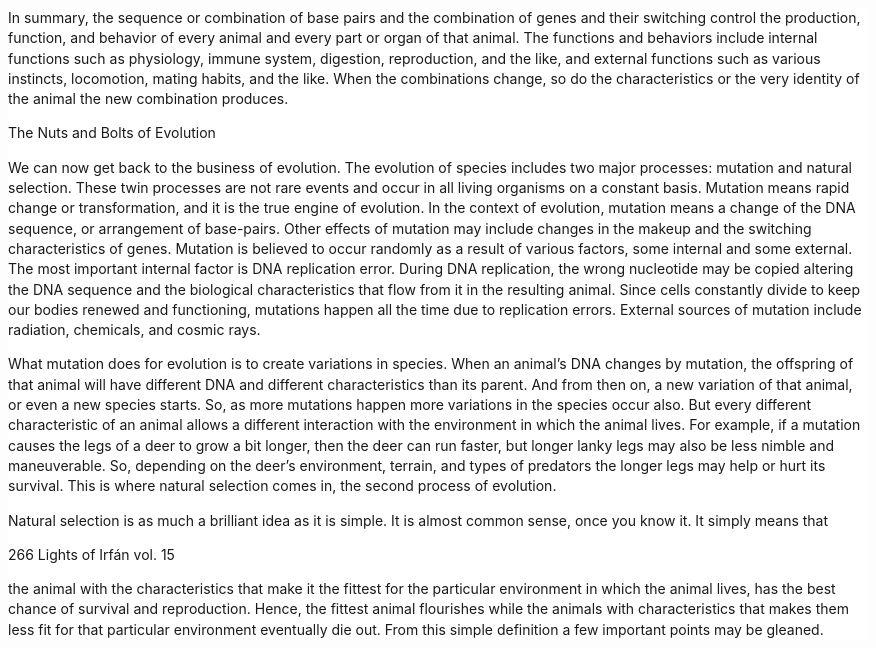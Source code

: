 In summary, the sequence or combination of base pairs and
the combination of genes and their switching control the
production, function, and behavior of every animal and every
part or organ of that animal. The functions and behaviors
include internal functions such as physiology, immune system,
digestion, reproduction, and the like, and external functions
such as various instincts, locomotion, mating habits, and the
like. When the combinations change, so do the characteristics or
the very identity of the animal the new combination produces.

The Nuts and Bolts of Evolution

We can now get back to the business of evolution. The
evolution of species includes two major processes: mutation
and natural selection. These twin processes are not rare events
and occur in all living organisms on a constant basis. Mutation
means rapid change or transformation, and it is the true engine
of evolution. In the context of evolution, mutation means a
change of the DNA sequence, or arrangement of base-pairs.
Other effects of mutation may include changes in the makeup
and the switching characteristics of genes. Mutation is believed
to occur randomly as a result of various factors, some internal
and some external. The most important internal factor is DNA
replication error. During DNA replication, the wrong
nucleotide may be copied altering the DNA sequence and the
biological characteristics that flow from it in the resulting
animal. Since cells constantly divide to keep our bodies renewed
and functioning, mutations happen all the time due to
replication errors. External sources of mutation include
radiation, chemicals, and cosmic rays.

What mutation does for evolution is to create variations in
species. When an animal’s DNA changes by mutation, the
offspring of that animal will have different DNA and different
characteristics than its parent. And from then on, a new
variation of that animal, or even a new species starts. So, as
more mutations happen more variations in the species occur
also. But every different characteristic of an animal allows a
different interaction with the environment in which the animal
lives. For example, if a mutation causes the legs of a deer to
grow a bit longer, then the deer can run faster, but longer lanky
legs may also be less nimble and maneuverable. So, depending
on the deer’s environment, terrain, and types of predators the
longer legs may help or hurt its survival. This is where natural
selection comes in, the second process of evolution.

Natural selection is as much a brilliant idea as it is simple. It
is almost common sense, once you know it. It simply means that

266                                           Lights of Irfán vol. 15

the animal with the characteristics that make it the fittest for
the particular environment in which the animal lives, has the
best chance of survival and reproduction. Hence, the fittest
animal flourishes while the animals with characteristics that
makes them less fit for that particular environment eventually
die out. From this simple definition a few important points may
be gleaned.

